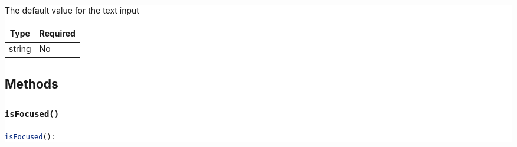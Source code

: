 The default value for the text input

| Type | Required |
| - | - |
| string | No |






## Methods

### `isFocused()`

```javascript
isFocused(): 
```



